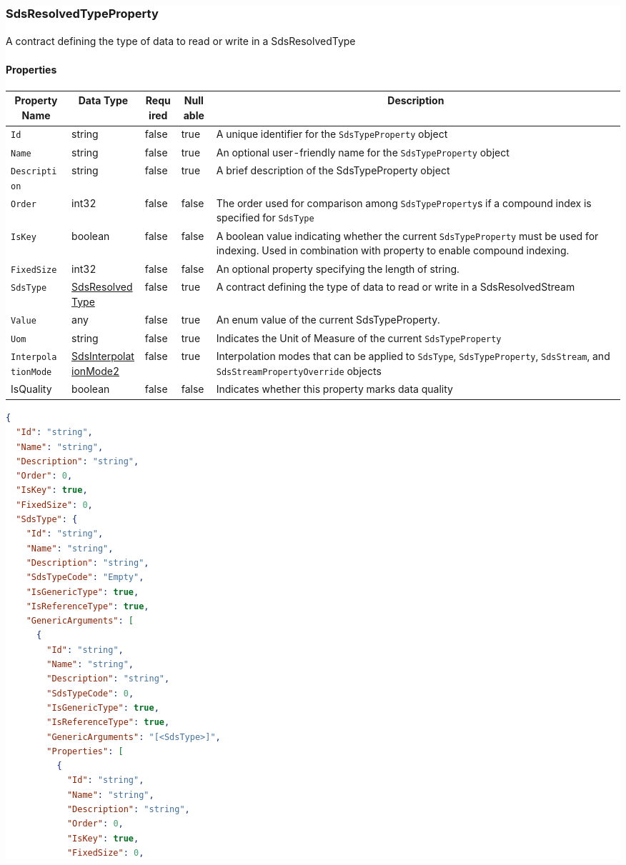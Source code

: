 
### SdsResolvedTypeProperty

<a id="schemasdsresolvedtypeproperty"></a>
<a id="schema_SdsResolvedTypeProperty"></a>
<a id="tocSsdsresolvedtypeproperty"></a>
<a id="tocssdsresolvedtypeproperty"></a>

A contract defining the type of data to read or write in a SdsResolvedType

#### Properties

|Property Name|Data Type|Required|Nullable|Description|
|---|---|---|---|---|
|`Id`|string|false|true|A unique identifier for the `SdsTypeProperty` object|
|`Name`|string|false|true|An optional user-friendly name for the `SdsTypeProperty` object|
|`Description`|string|false|true|A brief description of the SdsTypeProperty object|
|`Order`|int32|false|false|The order used for comparison among `SdsTypeProperty`s if a compound index is specified for `SdsType`|
|`IsKey`|boolean|false|false|A boolean value indicating whether the current `SdsTypeProperty` must be used for indexing. Used in combination with property to enable compound indexing.|
|`FixedSize`|int32|false|false|An optional property specifying the length of string. |
|`SdsType`|[SdsResolvedType](#schemasdsresolvedtype)|false|true|A contract defining the type of data to read or write in a SdsResolvedStream|
|`Value`|any|false|true|An enum value of the current SdsTypeProperty. |
|`Uom`|string|false|true|Indicates the Unit of Measure of the current `SdsTypeProperty`|
|`InterpolationMode`|[SdsInterpolationMode2](#schemasdsinterpolationmode2)|false|true|Interpolation modes that can be applied to `SdsType`, `SdsTypeProperty`, `SdsStream`, and `SdsStreamPropertyOverride` objects|
|IsQuality|boolean|false|false|Indicates whether this property marks data quality|

```json
{
  "Id": "string",
  "Name": "string",
  "Description": "string",
  "Order": 0,
  "IsKey": true,
  "FixedSize": 0,
  "SdsType": {
    "Id": "string",
    "Name": "string",
    "Description": "string",
    "SdsTypeCode": "Empty",
    "IsGenericType": true,
    "IsReferenceType": true,
    "GenericArguments": [
      {
        "Id": "string",
        "Name": "string",
        "Description": "string",
        "SdsTypeCode": 0,
        "IsGenericType": true,
        "IsReferenceType": true,
        "GenericArguments": "[<SdsType>]",
        "Properties": [
          {
            "Id": "string",
            "Name": "string",
            "Description": "string",
            "Order": 0,
            "IsKey": true,
            "FixedSize": 0,
```